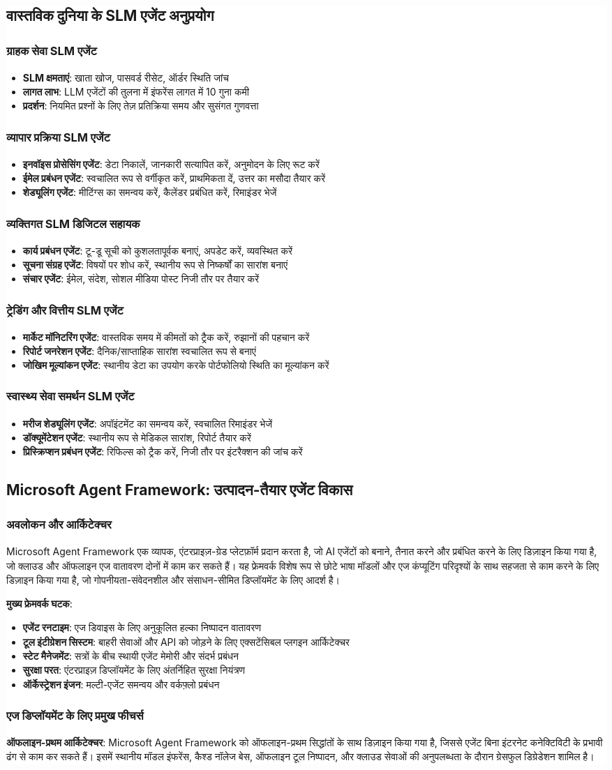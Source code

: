 ## वास्तविक दुनिया के SLM एजेंट अनुप्रयोग

### ग्राहक सेवा SLM एजेंट
- **SLM क्षमताएं**: खाता खोज, पासवर्ड रीसेट, ऑर्डर स्थिति जांच  
- **लागत लाभ**: LLM एजेंटों की तुलना में इंफरेंस लागत में 10 गुना कमी  
- **प्रदर्शन**: नियमित प्रश्नों के लिए तेज़ प्रतिक्रिया समय और सुसंगत गुणवत्ता  

### व्यापार प्रक्रिया SLM एजेंट
- **इनवॉइस प्रोसेसिंग एजेंट**: डेटा निकालें, जानकारी सत्यापित करें, अनुमोदन के लिए रूट करें  
- **ईमेल प्रबंधन एजेंट**: स्वचालित रूप से वर्गीकृत करें, प्राथमिकता दें, उत्तर का मसौदा तैयार करें  
- **शेड्यूलिंग एजेंट**: मीटिंग्स का समन्वय करें, कैलेंडर प्रबंधित करें, रिमाइंडर भेजें  

### व्यक्तिगत SLM डिजिटल सहायक
- **कार्य प्रबंधन एजेंट**: टू-डू सूची को कुशलतापूर्वक बनाएं, अपडेट करें, व्यवस्थित करें  
- **सूचना संग्रह एजेंट**: विषयों पर शोध करें, स्थानीय रूप से निष्कर्षों का सारांश बनाएं  
- **संचार एजेंट**: ईमेल, संदेश, सोशल मीडिया पोस्ट निजी तौर पर तैयार करें  

### ट्रेडिंग और वित्तीय SLM एजेंट
- **मार्केट मॉनिटरिंग एजेंट**: वास्तविक समय में कीमतों को ट्रैक करें, रुझानों की पहचान करें  
- **रिपोर्ट जनरेशन एजेंट**: दैनिक/साप्ताहिक सारांश स्वचालित रूप से बनाएं  
- **जोखिम मूल्यांकन एजेंट**: स्थानीय डेटा का उपयोग करके पोर्टफोलियो स्थिति का मूल्यांकन करें  

### स्वास्थ्य सेवा समर्थन SLM एजेंट
- **मरीज शेड्यूलिंग एजेंट**: अपॉइंटमेंट का समन्वय करें, स्वचालित रिमाइंडर भेजें  
- **डॉक्यूमेंटेशन एजेंट**: स्थानीय रूप से मेडिकल सारांश, रिपोर्ट तैयार करें  
- **प्रिस्क्रिप्शन प्रबंधन एजेंट**: रिफिल्स को ट्रैक करें, निजी तौर पर इंटरैक्शन की जांच करें  

## Microsoft Agent Framework: उत्पादन-तैयार एजेंट विकास

### अवलोकन और आर्किटेक्चर

Microsoft Agent Framework एक व्यापक, एंटरप्राइज़-ग्रेड प्लेटफ़ॉर्म प्रदान करता है, जो AI एजेंटों को बनाने, तैनात करने और प्रबंधित करने के लिए डिज़ाइन किया गया है, जो क्लाउड और ऑफलाइन एज वातावरण दोनों में काम कर सकते हैं। यह फ्रेमवर्क विशेष रूप से छोटे भाषा मॉडलों और एज कंप्यूटिंग परिदृश्यों के साथ सहजता से काम करने के लिए डिज़ाइन किया गया है, जो गोपनीयता-संवेदनशील और संसाधन-सीमित डिप्लॉयमेंट के लिए आदर्श है।

**मुख्य फ्रेमवर्क घटक**:
- **एजेंट रनटाइम**: एज डिवाइस के लिए अनुकूलित हल्का निष्पादन वातावरण  
- **टूल इंटीग्रेशन सिस्टम**: बाहरी सेवाओं और API को जोड़ने के लिए एक्सटेंसिबल प्लगइन आर्किटेक्चर  
- **स्टेट मैनेजमेंट**: सत्रों के बीच स्थायी एजेंट मेमोरी और संदर्भ प्रबंधन  
- **सुरक्षा परत**: एंटरप्राइज़ डिप्लॉयमेंट के लिए अंतर्निहित सुरक्षा नियंत्रण  
- **ऑर्केस्ट्रेशन इंजन**: मल्टी-एजेंट समन्वय और वर्कफ़्लो प्रबंधन  

### एज डिप्लॉयमेंट के लिए प्रमुख फीचर्स

**ऑफलाइन-प्रथम आर्किटेक्चर**: Microsoft Agent Framework को ऑफलाइन-प्रथम सिद्धांतों के साथ डिज़ाइन किया गया है, जिससे एजेंट बिना इंटरनेट कनेक्टिविटी के प्रभावी ढंग से काम कर सकते हैं। इसमें स्थानीय मॉडल इंफरेंस, कैश्ड नॉलेज बेस, ऑफलाइन टूल निष्पादन, और क्लाउड सेवाओं की अनुपलब्धता के दौरान ग्रेसफुल डिग्रेडेशन शामिल है।
